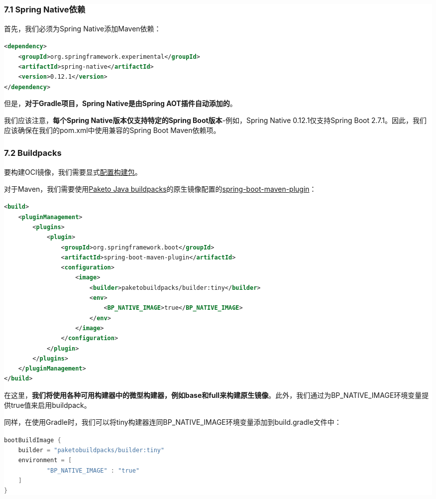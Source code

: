 ### 7.1 Spring Native依赖

首先，我们必须为Spring Native添加Maven依赖：

```xml
<dependency>
    <groupId>org.springframework.experimental</groupId>
    <artifactId>spring-native</artifactId>
    <version>0.12.1</version>
</dependency>
```

但是，**对于Gradle项目，Spring Native是由Spring AOT插件自动添加的**。

我们应该注意，**每个Spring Native版本仅支持特定的Spring Boot版本**-例如，Spring Native 0.12.1仅支持Spring Boot 2.7.1。因此，我们应该确保在我们的pom.xml中使用兼容的Spring Boot Maven依赖项。

### 7.2 Buildpacks

要构建OCI镜像，我们需要显式[配置构建包](https://www.baeldung.com/spring-boot-docker-images#buildpacks)。

对于Maven，我们需要使用[Paketo Java buildpacks](https://paketo.io/docs/buildpacks/language-family-buildpacks/java/)的原生镜像配置的[spring-boot-maven-plugin](https://central.sonatype.com/artifact/org.springframework.boot/spring-boot-maven-plugin/3.0.3)：

```xml
<build>
    <pluginManagement>
        <plugins>
            <plugin>
                <groupId>org.springframework.boot</groupId>
                <artifactId>spring-boot-maven-plugin</artifactId>
                <configuration>
                    <image>
                        <builder>paketobuildpacks/builder:tiny</builder>
                        <env>
                            <BP_NATIVE_IMAGE>true</BP_NATIVE_IMAGE>
                        </env>
                    </image>
                </configuration>
            </plugin>
        </plugins>
    </pluginManagement>
</build>
```

在这里，**我们将使用各种可用构建器中的微型构建器，例如base和full来构建原生镜像**。此外，我们通过为BP_NATIVE_IMAGE环境变量提供true值来启用buildpack。

同样，在使用Gradle时，我们可以将tiny构建器连同BP_NATIVE_IMAGE环境变量添加到build.gradle文件中：

```groovy
bootBuildImage {
    builder = "paketobuildpacks/builder:tiny"
    environment = [
            "BP_NATIVE_IMAGE" : "true"
    ]
}
```
